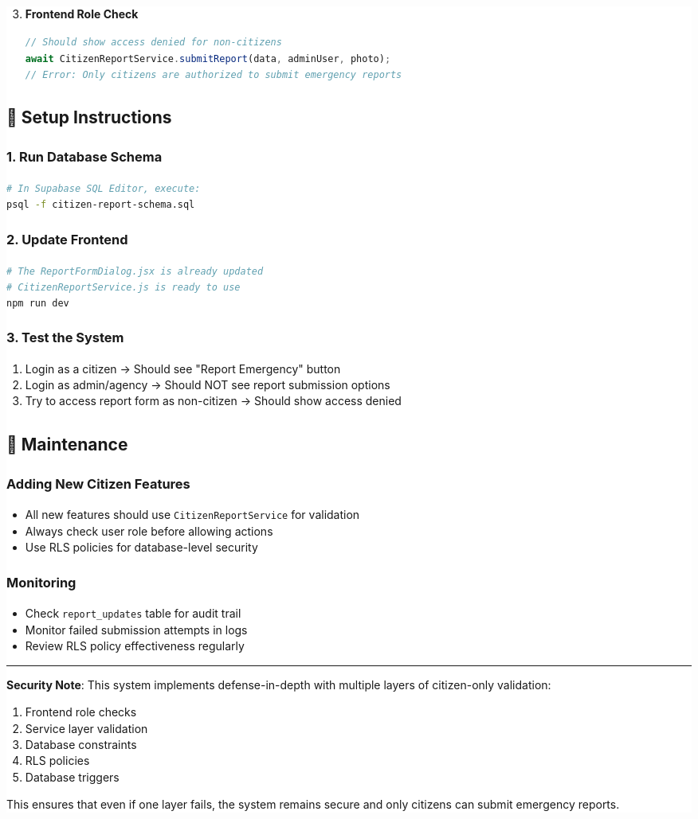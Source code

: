 3. **Frontend Role Check**
   ```javascript
   // Should show access denied for non-citizens
   await CitizenReportService.submitReport(data, adminUser, photo);
   // Error: Only citizens are authorized to submit emergency reports
   ```

## 🚀 Setup Instructions

### 1. Run Database Schema
```bash
# In Supabase SQL Editor, execute:
psql -f citizen-report-schema.sql
```

### 2. Update Frontend
```bash
# The ReportFormDialog.jsx is already updated
# CitizenReportService.js is ready to use
npm run dev
```

### 3. Test the System
1. Login as a citizen → Should see "Report Emergency" button
2. Login as admin/agency → Should NOT see report submission options
3. Try to access report form as non-citizen → Should show access denied

## 🔧 Maintenance

### Adding New Citizen Features
- All new features should use `CitizenReportService` for validation
- Always check user role before allowing actions
- Use RLS policies for database-level security

### Monitoring
- Check `report_updates` table for audit trail
- Monitor failed submission attempts in logs
- Review RLS policy effectiveness regularly

---

**Security Note**: This system implements defense-in-depth with multiple layers of citizen-only validation:
1. Frontend role checks
2. Service layer validation  
3. Database constraints
4. RLS policies
5. Database triggers

This ensures that even if one layer fails, the system remains secure and only citizens can submit emergency reports.
